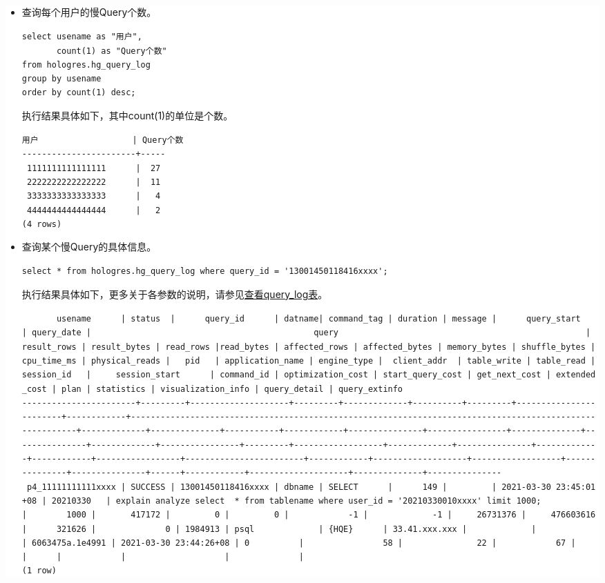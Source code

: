 -   查询每个用户的慢Query个数。

    ```
    select usename as "用户",
           count(1) as "Query个数"
    from hologres.hg_query_log
    group by usename
    order by count(1) desc;
    ```

    执行结果具体如下，其中count\(1\)的单位是个数。

    ```
    用户                   | Query个数
    -----------------------+-----
     1111111111111111      |  27
     2222222222222222      |  11
     3333333333333333      |   4
     4444444444444444      |   2
    (4 rows)
    ```

-   查询某个慢Query的具体信息。

    ```
    select * from hologres.hg_query_log where query_id = '13001450118416xxxx';
    ```

    执行结果具体如下，更多关于各参数的说明，请参见[查看query\_log表](#section_4g5_hg4_dhj)。

    ```
           usename      | status  |      query_id      | datname| command_tag | duration | message |      query_start       | query_date |                                             query                                                  | result_rows | result_bytes | read_rows |read_bytes | affected_rows | affected_bytes | memory_bytes | shuffle_bytes | cpu_time_ms | physical_reads |   pid   | application_name | engine_type |  client_addr  | table_write | table_read |   session_id   |     session_start      | command_id | optimization_cost | start_query_cost | get_next_cost | extended_cost | plan | statistics | visualization_info | query_detail | query_extinfo
    -----------------------+---------+--------------------+---------+-------------+----------+---------+------------------------+------------+---------------------------------------------------------------------------------------------------------+-------------+--------------+-----------+------------+---------------+----------------+--------------+---------------+-------------+----------------+---------+------------------+-------------+---------------+-------------+------------+-----------------+------------------------+------------+-------------------+------------------+---------------+---------------+------+------------+--------------------+--------------+---------------
     p4_11111111111xxxx | SUCCESS | 13001450118416xxxx | dbname | SELECT      |      149 |         | 2021-03-30 23:45:01+08 | 20210330   | explain analyze select  * from tablename where user_id = '20210330010xxxx' limit 1000;             |        1000 |       417172 |         0 |         0 |            -1 |             -1 |     26731376 |     476603616 |      321626 |              0 | 1984913 | psql             | {HQE}      | 33.41.xxx.xxx |             |            | 6063475a.1e4991 | 2021-03-30 23:44:26+08 | 0          |                58 |               22 |            67 |               |      |            |                    |              |
    (1 row)
    ```
